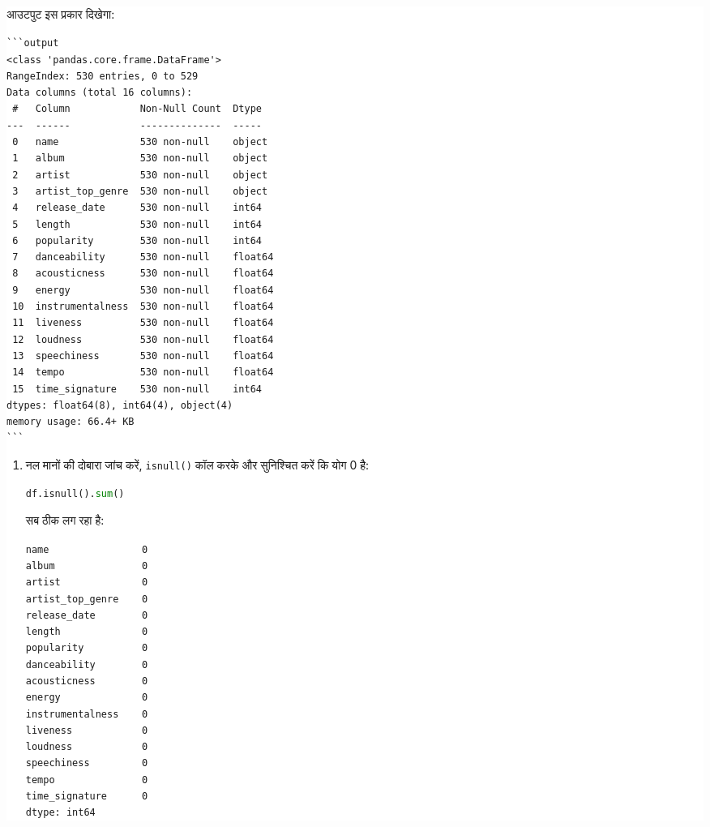    आउटपुट इस प्रकार दिखेगा:

    ```output
    <class 'pandas.core.frame.DataFrame'>
    RangeIndex: 530 entries, 0 to 529
    Data columns (total 16 columns):
     #   Column            Non-Null Count  Dtype  
    ---  ------            --------------  -----  
     0   name              530 non-null    object 
     1   album             530 non-null    object 
     2   artist            530 non-null    object 
     3   artist_top_genre  530 non-null    object 
     4   release_date      530 non-null    int64  
     5   length            530 non-null    int64  
     6   popularity        530 non-null    int64  
     7   danceability      530 non-null    float64
     8   acousticness      530 non-null    float64
     9   energy            530 non-null    float64
     10  instrumentalness  530 non-null    float64
     11  liveness          530 non-null    float64
     12  loudness          530 non-null    float64
     13  speechiness       530 non-null    float64
     14  tempo             530 non-null    float64
     15  time_signature    530 non-null    int64  
    dtypes: float64(8), int64(4), object(4)
    memory usage: 66.4+ KB
    ```

1. नल मानों की दोबारा जांच करें, `isnull()` कॉल करके और सुनिश्चित करें कि योग 0 है:

    ```python
    df.isnull().sum()
    ```

    सब ठीक लग रहा है:

    ```output
    name                0
    album               0
    artist              0
    artist_top_genre    0
    release_date        0
    length              0
    popularity          0
    danceability        0
    acousticness        0
    energy              0
    instrumentalness    0
    liveness            0
    loudness            0
    speechiness         0
    tempo               0
    time_signature      0
    dtype: int64
    ```
